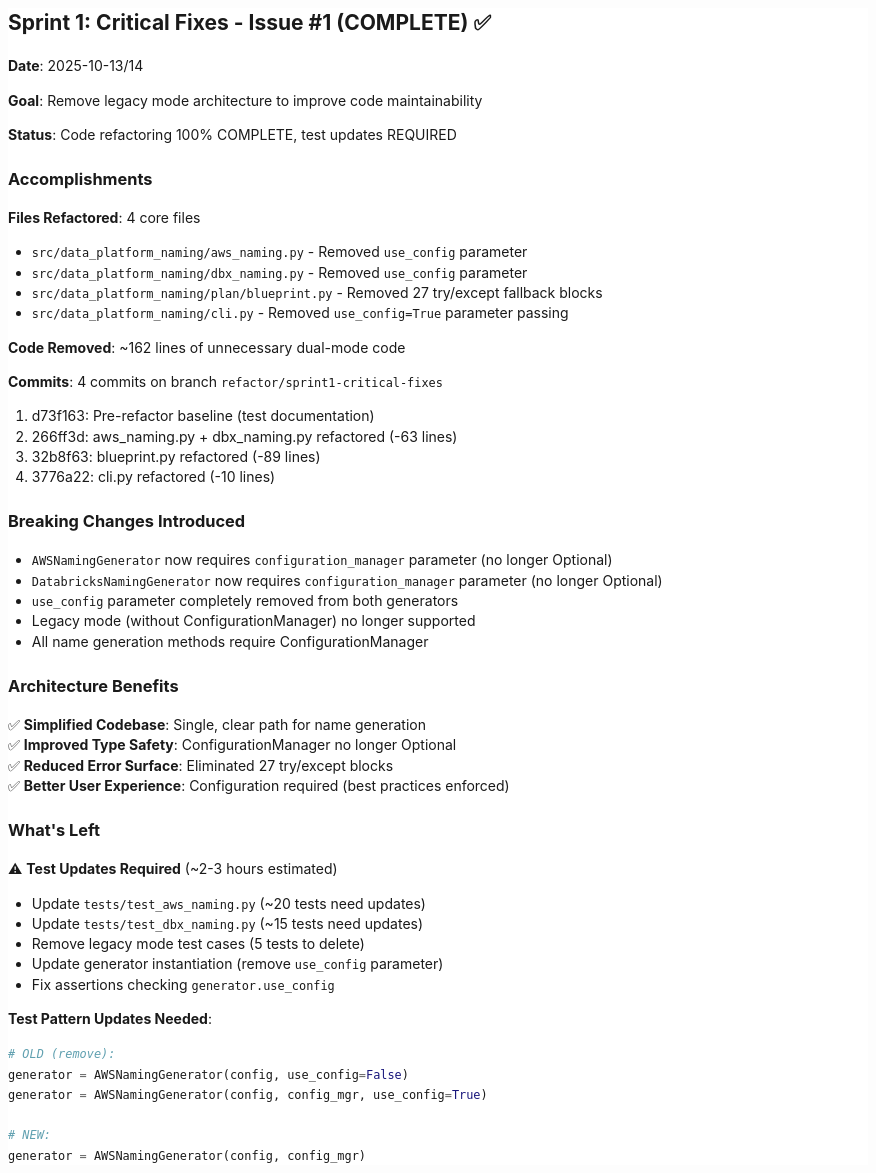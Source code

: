 ## Sprint 1: Critical Fixes - Issue #1 (COMPLETE) ✅

**Date**: 2025-10-13/14

**Goal**: Remove legacy mode architecture to improve code maintainability

**Status**: Code refactoring 100% COMPLETE, test updates REQUIRED

### Accomplishments

**Files Refactored**: 4 core files

- `src/data_platform_naming/aws_naming.py` - Removed `use_config` parameter
- `src/data_platform_naming/dbx_naming.py` - Removed `use_config` parameter  
- `src/data_platform_naming/plan/blueprint.py` - Removed 27 try/except fallback blocks
- `src/data_platform_naming/cli.py` - Removed `use_config=True` parameter passing

**Code Removed**: ~162 lines of unnecessary dual-mode code

**Commits**: 4 commits on branch `refactor/sprint1-critical-fixes`

1. d73f163: Pre-refactor baseline (test documentation)
2. 266ff3d: aws_naming.py + dbx_naming.py refactored (-63 lines)
3. 32b8f63: blueprint.py refactored (-89 lines)
4. 3776a22: cli.py refactored (-10 lines)

### Breaking Changes Introduced

- `AWSNamingGenerator` now requires `configuration_manager` parameter (no longer Optional)
- `DatabricksNamingGenerator` now requires `configuration_manager` parameter (no longer Optional)
- `use_config` parameter completely removed from both generators
- Legacy mode (without ConfigurationManager) no longer supported
- All name generation methods require ConfigurationManager

### Architecture Benefits

✅ **Simplified Codebase**: Single, clear path for name generation  
✅ **Improved Type Safety**: ConfigurationManager no longer Optional  
✅ **Reduced Error Surface**: Eliminated 27 try/except blocks  
✅ **Better User Experience**: Configuration required (best practices enforced)

### What's Left

⚠️ **Test Updates Required** (~2-3 hours estimated)

- Update `tests/test_aws_naming.py` (~20 tests need updates)
- Update `tests/test_dbx_naming.py` (~15 tests need updates)
- Remove legacy mode test cases (5 tests to delete)
- Update generator instantiation (remove `use_config` parameter)
- Fix assertions checking `generator.use_config`

**Test Pattern Updates Needed**:

```python
# OLD (remove):
generator = AWSNamingGenerator(config, use_config=False)
generator = AWSNamingGenerator(config, config_mgr, use_config=True)

# NEW:
generator = AWSNamingGenerator(config, config_mgr)
```
